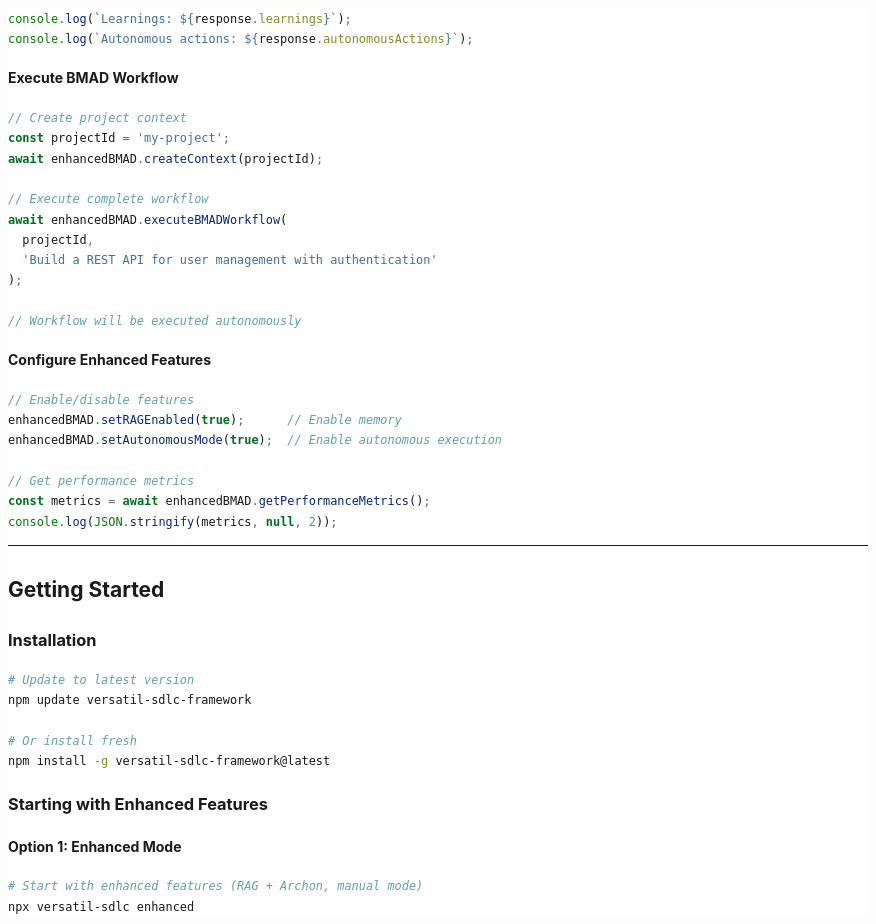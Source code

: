 ```typescript
console.log(`Learnings: ${response.learnings}`);
console.log(`Autonomous actions: ${response.autonomousActions}`);
```

#### Execute BMAD Workflow

```typescript
// Create project context
const projectId = 'my-project';
await enhancedBMAD.createContext(projectId);

// Execute complete workflow
await enhancedBMAD.executeBMADWorkflow(
  projectId,
  'Build a REST API for user management with authentication'
);

// Workflow will be executed autonomously
```

#### Configure Enhanced Features

```typescript
// Enable/disable features
enhancedBMAD.setRAGEnabled(true);      // Enable memory
enhancedBMAD.setAutonomousMode(true);  // Enable autonomous execution

// Get performance metrics
const metrics = await enhancedBMAD.getPerformanceMetrics();
console.log(JSON.stringify(metrics, null, 2));
```

---

## Getting Started

### Installation

```bash
# Update to latest version
npm update versatil-sdlc-framework

# Or install fresh
npm install -g versatil-sdlc-framework@latest
```

### Starting with Enhanced Features

#### Option 1: Enhanced Mode
```bash
# Start with enhanced features (RAG + Archon, manual mode)
npx versatil-sdlc enhanced
```
